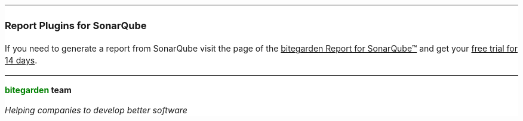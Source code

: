 <hr>

### Report Plugins for SonarQube

If you need to generate a report from SonarQube visit the page of the [bitegarden Report for SonarQube™](sonarqube-report) and get your [free trial for 14 days](/sonarqube-report#product-block-center).


---
**<span style = "color: green"> bitegarden </span> team**

_Helping companies to develop better software_